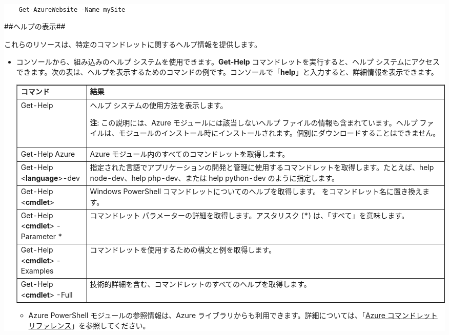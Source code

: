 		Get-AzureWebsite -Name mySite

##<a id="Help"></a>ヘルプの表示##

これらのリソースは、特定のコマンドレットに関するヘルプ情報を提供します。


-   コンソールから、組み込みのヘルプ システムを使用できます。**Get-Help** コマンドレットを実行すると、ヘルプ システムにアクセスできます。次の表は、ヘルプを表示するためのコマンドの例です。コンソールで「**help**」と入力すると、詳細情報を表示できます。

    <table border="1" cellspacing="4" cellpadding="4">
<tbody>
<tr align="left" valign="top">
	<td><b>コマンド</b></td>
	<td><b>結果</b></td>
</tr>
<tr align="left" valign="top">
	<td>Get-Help</td>
	<td>ヘルプ システムの使用方法を表示します。<p><b>注</b>: この説明には、Azure モジュールには該当しないヘルプ ファイルの情報も含まれています。ヘルプ ファイルは、モジュールのインストール時にインストールされます。個別にダウンロードすることはできません。</p>
</td>
</tr>
<tr align="left" valign="top">
	<td>Get-Help Azure</td>
	<td>Azure モジュール内のすべてのコマンドレットを取得します。</td>
</tr>
<tr align="left" valign="top">
	<td>Get-Help &lt;<b>language</b>>-dev</td>
	<td>指定された言語でアプリケーションの開発と管理に使用するコマンドレットを取得します。たとえば、help node-dev、help php-dev、または help python-dev のように指定します。</td>
</tr>
    <tr align="left" valign="top">
	<td>Get-Help &lt;<b>cmdlet</b>></td>
	<td>Windows PowerShell コマンドレットについてのヘルプを取得します。<cmdlet> をコマンドレット名に置き換えます。</td>
</tr>
<tr align="left" valign="top">
	<td>Get-Help &lt;<b>cmdlet</b>> -Parameter *</td>
	<td>コマンドレット パラメーターの詳細を取得します。アスタリスク (*) は、「すべて」を意味します。</td>
</tr>
<tr align="left" valign="top">
	<td>Get-Help &lt;<b>cmdlet</b>> -Examples</td>
	<td>コマンドレットを使用するための構文と例を取得します。</td>
</tr>
<tr align="left" valign="top">
	<td>Get-Help &lt;<b>cmdlet</b>> -Full</td>
	<td>技術的詳細を含む、コマンドレットのすべてのヘルプを取得します。</td>
</tr>
</tbody>
</table>



- Azure PowerShell モジュールの参照情報は、Azure ライブラリからも利用できます。詳細については、「[Azure コマンドレット リファレンス](http://msdn.microsoft.com/library/windowsazure/jj554330.aspx)」を参照してください。
